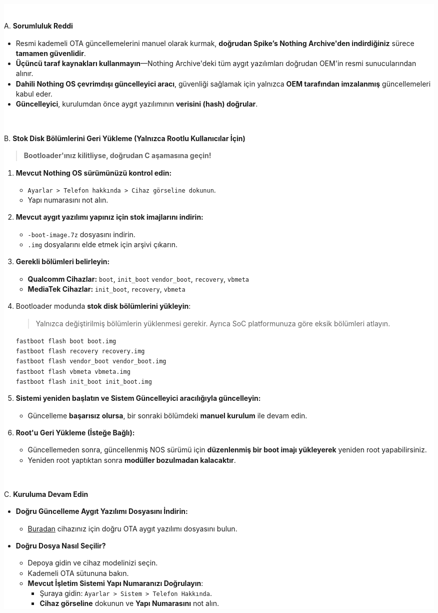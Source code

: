 <br>

A. **Sorumluluk Reddi**
  - Resmi kademeli OTA güncellemelerini manuel olarak kurmak, **doğrudan Spike’s Nothing Archive'den indirdiğiniz** sürece **tamamen güvenlidir**.
  - **Üçüncü taraf kaynakları kullanmayın**—Nothing Archive'deki tüm aygıt yazılımları doğrudan OEM'in resmi sunucularından alınır.
  - **Dahili Nothing OS çevrimdışı güncelleyici aracı**, güvenliği sağlamak için yalnızca **OEM tarafından imzalanmış** güncellemeleri kabul eder.
  - **Güncelleyici**, kurulumdan önce aygıt yazılımının **verisini (hash) doğrular**.

<br>

B. **Stok Disk Bölümlerini Geri Yükleme (Yalnızca Rootlu Kullanıcılar İçin)**
  > **Bootloader'ınız kilitliyse, doğrudan C aşamasına geçin!**

1. **Mevcut Nothing OS sürümünüzü kontrol edin:**
   - `Ayarlar > Telefon hakkında > Cihaz görseline dokunun`.
   - Yapı numarasını not alın.

2. **Mevcut aygıt yazılımı yapınız için stok imajlarını indirin:**
   - `-boot-image.7z` dosyasını indirin.
   - `.img` dosyalarını elde etmek için arşivi çıkarın.

3. **Gerekli bölümleri belirleyin:**
   - **Qualcomm Cihazlar:** `boot`, `init_boot` `vendor_boot`, `recovery`, `vbmeta`
   - **MediaTek Cihazlar:** `init_boot`, `recovery`, `vbmeta`

4. Bootloader modunda **stok disk bölümlerini yükleyin**:
   > Yalnızca değiştirilmiş bölümlerin yüklenmesi gerekir. Ayrıca SoC platformunuza göre eksik bölümleri atlayın.
   ```sh
   fastboot flash boot boot.img
   fastboot flash recovery recovery.img
   fastboot flash vendor_boot vendor_boot.img
   fastboot flash vbmeta vbmeta.img
   fastboot flash init_boot init_boot.img
   ```

5. **Sistemi yeniden başlatın ve Sistem Güncelleyici aracılığıyla güncelleyin:**
   - Güncelleme **başarısız olursa**, bir sonraki bölümdeki **manuel kurulum** ile devam edin.

6. **Root'u Geri Yükleme (İsteğe Bağlı):**
   - Güncellemeden sonra, güncellenmiş NOS sürümü için **düzenlenmiş bir boot imajı yükleyerek** yeniden root yapabilirsiniz.
   - Yeniden root yaptıktan sonra **modüller bozulmadan kalacaktır**.

<br>

C. **Kuruluma Devam Edin**

 - **Doğru Güncelleme Aygıt Yazılımı Dosyasını İndirin:**
   - [Buradan](#indirmeler-) cihazınız için doğru OTA aygıt yazılımı dosyasını bulun.

 - **Doğru Dosya Nasıl Seçilir?**
   - Depoya gidin ve cihaz modelinizi seçin.
   - Kademeli OTA sütununa bakın.
   - **Mevcut İşletim Sistemi Yapı Numaranızı Doğrulayın**:
     - Şuraya gidin: `Ayarlar > Sistem > Telefon Hakkında`.
     - **Cihaz görseline** dokunun ve **Yapı Numarasını** not alın.
